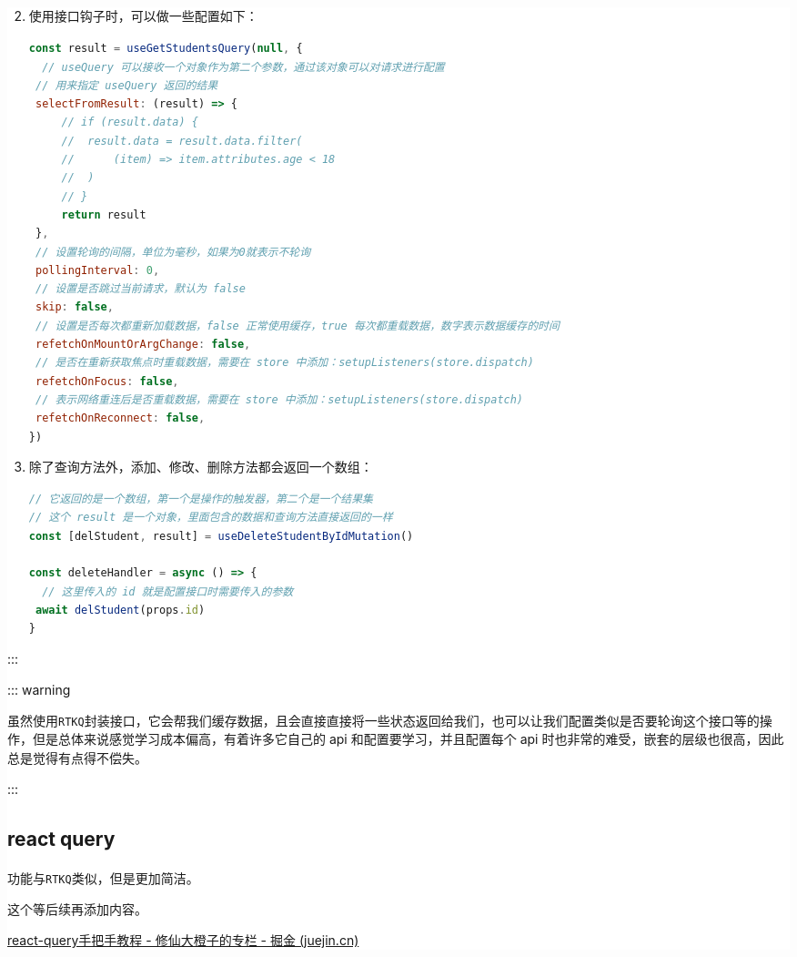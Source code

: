 2. 使用接口钩子时，可以做一些配置如下：

   ```jsx
   const result = useGetStudentsQuery(null, {
     // useQuery 可以接收一个对象作为第二个参数，通过该对象可以对请求进行配置
   	// 用来指定 useQuery 返回的结果
   	selectFromResult: (result) => {
   		// if (result.data) {
   		// 	result.data = result.data.filter(
   		// 		(item) => item.attributes.age < 18
   		// 	)
   		// }
   		return result
   	},
   	// 设置轮询的间隔，单位为毫秒，如果为0就表示不轮询
   	pollingInterval: 0,
   	// 设置是否跳过当前请求，默认为 false
   	skip: false,
   	// 设置是否每次都重新加载数据，false 正常使用缓存，true 每次都重载数据，数字表示数据缓存的时间
   	refetchOnMountOrArgChange: false,
   	// 是否在重新获取焦点时重载数据，需要在 store 中添加：setupListeners(store.dispatch)
   	refetchOnFocus: false,
   	// 表示网络重连后是否重载数据，需要在 store 中添加：setupListeners(store.dispatch)
   	refetchOnReconnect: false,
   })
   ```

3. 除了查询方法外，添加、修改、删除方法都会返回一个数组：

   ```jsx
   // 它返回的是一个数组，第一个是操作的触发器，第二个是一个结果集
   // 这个 result 是一个对象，里面包含的数据和查询方法直接返回的一样
   const [delStudent, result] = useDeleteStudentByIdMutation()
   
   const deleteHandler = async () => {
     // 这里传入的 id 就是配置接口时需要传入的参数
   	await delStudent(props.id)
   }
   ```

:::

::: warning

虽然使用`RTKQ`封装接口，它会帮我们缓存数据，且会直接直接将一些状态返回给我们，也可以让我们配置类似是否要轮询这个接口等的操作，但是总体来说感觉学习成本偏高，有着许多它自己的 api 和配置要学习，并且配置每个 api 时也非常的难受，嵌套的层级也很高，因此总是觉得有点得不偿失。

:::

## react query

功能与`RTKQ`类似，但是更加简洁。

这个等后续再添加内容。

[react-query手把手教程 - 修仙大橙子的专栏 - 掘金 (juejin.cn)](https://juejin.cn/column/7105422212789714980)
